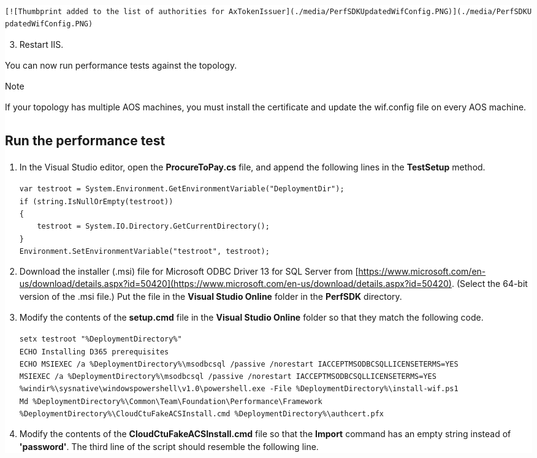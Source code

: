     [![Thumbprint added to the list of authorities for AxTokenIssuer](./media/PerfSDKUpdatedWifConfig.PNG)](./media/PerfSDKUpdatedWifConfig.PNG)

3. Restart IIS.

You can now run performance tests against the topology.

> [!NOTE]
> If your topology has multiple AOS machines, you must install the certificate and update the wif.config file on every AOS machine.

## Run the performance test

1. In the Visual Studio editor, open the **ProcureToPay.cs** file, and append the following lines in the **TestSetup** method.

    ```
    var testroot = System.Environment.GetEnvironmentVariable("DeploymentDir"); 
    if (string.IsNullOrEmpty(testroot)) 
    {
        testroot = System.IO.Directory.GetCurrentDirectory(); 
    } 
    Environment.SetEnvironmentVariable("testroot", testroot);
    ```

2. Download the installer (.msi) file for Microsoft ODBC Driver 13 for SQL Server from [https://www.microsoft.com/en-us/download/details.aspx?id=50420](https://www.microsoft.com/en-us/download/details.aspx?id=50420). (Select the 64-bit version of the .msi file.) Put the file in the **Visual Studio Online** folder in the **PerfSDK** directory.
3. Modify the contents of the **setup.cmd** file in the **Visual Studio Online** folder so that they match the following code.

    ```
    setx testroot "%DeploymentDirectory%"
    ECHO Installing D365 prerequisites
    ECHO MSIEXEC /a %DeploymentDirectory%\msodbcsql /passive /norestart IACCEPTMSODBCSQLLICENSETERMS=YES
    MSIEXEC /a %DeploymentDirectory%\msodbcsql /passive /norestart IACCEPTMSODBCSQLLICENSETERMS=YES
    %windir%\sysnative\windowspowershell\v1.0\powershell.exe -File %DeploymentDirectory%\install-wif.ps1
    Md %DeploymentDirectory%\Common\Team\Foundation\Performance\Framework
    %DeploymentDirectory%\CloudCtuFakeACSInstall.cmd %DeploymentDirectory%\authcert.pfx
    ```

4. Modify the contents of the **CloudCtuFakeACSInstall.cmd** file so that the **Import** command has an empty string instead of **'password'**. The third line of the script should resemble the following line.
